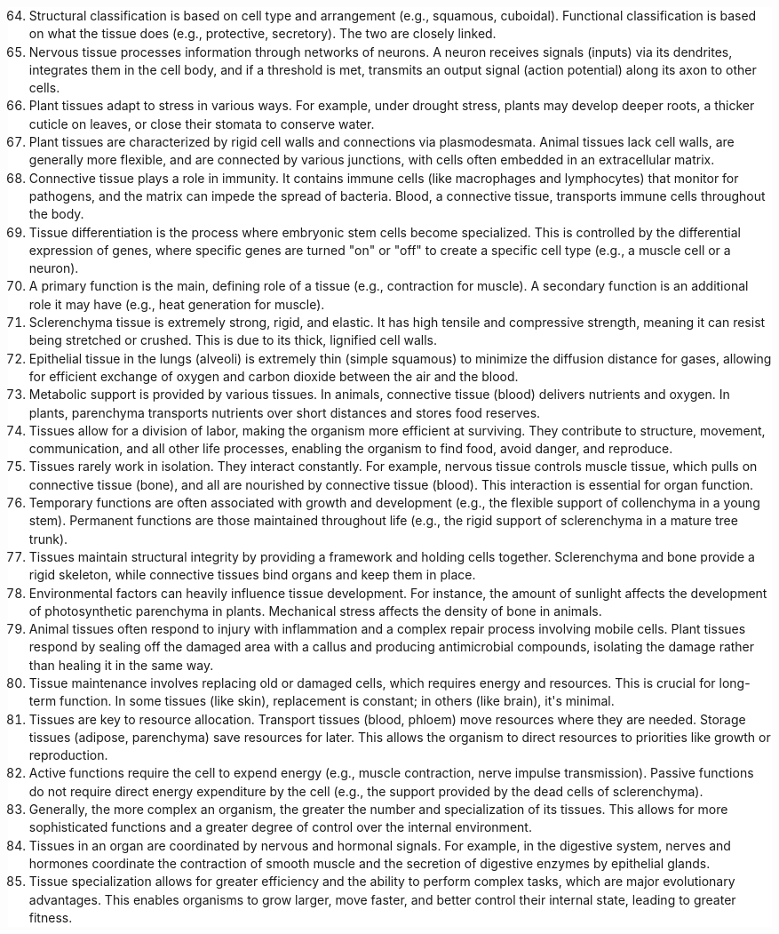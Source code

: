 64. Structural classification is based on cell type and arrangement (e.g., squamous, cuboidal). Functional classification is based on what the tissue does (e.g., protective, secretory). The two are closely linked.
65. Nervous tissue processes information through networks of neurons. A neuron receives signals (inputs) via its dendrites, integrates them in the cell body, and if a threshold is met, transmits an output signal (action potential) along its axon to other cells.
66. Plant tissues adapt to stress in various ways. For example, under drought stress, plants may develop deeper roots, a thicker cuticle on leaves, or close their stomata to conserve water.
67. Plant tissues are characterized by rigid cell walls and connections via plasmodesmata. Animal tissues lack cell walls, are generally more flexible, and are connected by various junctions, with cells often embedded in an extracellular matrix.
68. Connective tissue plays a role in immunity. It contains immune cells (like macrophages and lymphocytes) that monitor for pathogens, and the matrix can impede the spread of bacteria. Blood, a connective tissue, transports immune cells throughout the body.
69. Tissue differentiation is the process where embryonic stem cells become specialized. This is controlled by the differential expression of genes, where specific genes are turned "on" or "off" to create a specific cell type (e.g., a muscle cell or a neuron).
70. A primary function is the main, defining role of a tissue (e.g., contraction for muscle). A secondary function is an additional role it may have (e.g., heat generation for muscle).
71. Sclerenchyma tissue is extremely strong, rigid, and elastic. It has high tensile and compressive strength, meaning it can resist being stretched or crushed. This is due to its thick, lignified cell walls.
72. Epithelial tissue in the lungs (alveoli) is extremely thin (simple squamous) to minimize the diffusion distance for gases, allowing for efficient exchange of oxygen and carbon dioxide between the air and the blood.
73. Metabolic support is provided by various tissues. In animals, connective tissue (blood) delivers nutrients and oxygen. In plants, parenchyma transports nutrients over short distances and stores food reserves.
74. Tissues allow for a division of labor, making the organism more efficient at surviving. They contribute to structure, movement, communication, and all other life processes, enabling the organism to find food, avoid danger, and reproduce.
75. Tissues rarely work in isolation. They interact constantly. For example, nervous tissue controls muscle tissue, which pulls on connective tissue (bone), and all are nourished by connective tissue (blood). This interaction is essential for organ function.
76. Temporary functions are often associated with growth and development (e.g., the flexible support of collenchyma in a young stem). Permanent functions are those maintained throughout life (e.g., the rigid support of sclerenchyma in a mature tree trunk).
77. Tissues maintain structural integrity by providing a framework and holding cells together. Sclerenchyma and bone provide a rigid skeleton, while connective tissues bind organs and keep them in place.
78. Environmental factors can heavily influence tissue development. For instance, the amount of sunlight affects the development of photosynthetic parenchyma in plants. Mechanical stress affects the density of bone in animals.
79. Animal tissues often respond to injury with inflammation and a complex repair process involving mobile cells. Plant tissues respond by sealing off the damaged area with a callus and producing antimicrobial compounds, isolating the damage rather than healing it in the same way.
80. Tissue maintenance involves replacing old or damaged cells, which requires energy and resources. This is crucial for long-term function. In some tissues (like skin), replacement is constant; in others (like brain), it's minimal.
81. Tissues are key to resource allocation. Transport tissues (blood, phloem) move resources where they are needed. Storage tissues (adipose, parenchyma) save resources for later. This allows the organism to direct resources to priorities like growth or reproduction.
82. Active functions require the cell to expend energy (e.g., muscle contraction, nerve impulse transmission). Passive functions do not require direct energy expenditure by the cell (e.g., the support provided by the dead cells of sclerenchyma).
83. Generally, the more complex an organism, the greater the number and specialization of its tissues. This allows for more sophisticated functions and a greater degree of control over the internal environment.
84. Tissues in an organ are coordinated by nervous and hormonal signals. For example, in the digestive system, nerves and hormones coordinate the contraction of smooth muscle and the secretion of digestive enzymes by epithelial glands.
85. Tissue specialization allows for greater efficiency and the ability to perform complex tasks, which are major evolutionary advantages. This enables organisms to grow larger, move faster, and better control their internal state, leading to greater fitness.